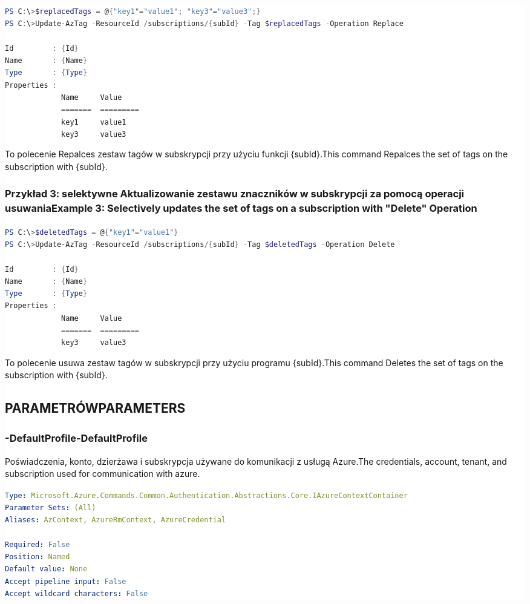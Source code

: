 ```powershell
PS C:\>$replacedTags = @{"key1"="value1"; "key3"="value3";}
PS C:\>Update-AzTag -ResourceId /subscriptions/{subId} -Tag $replacedTags -Operation Replace

Id         : {Id}
Name       : {Name}
Type       : {Type}
Properties :
             Name     Value
             =======  =========
             key1     value1
             key3     value3
```

<span data-ttu-id="e8280-116">To polecenie Repalces zestaw tagów w subskrypcji przy użyciu funkcji {subId}.</span><span class="sxs-lookup"><span data-stu-id="e8280-116">This command Repalces the set of tags on the subscription with {subId}.</span></span>

### <span data-ttu-id="e8280-117">Przykład 3: selektywne Aktualizowanie zestawu znaczników w subskrypcji za pomocą operacji usuwania</span><span class="sxs-lookup"><span data-stu-id="e8280-117">Example 3: Selectively updates the set of tags on a subscription with "Delete" Operation</span></span>

```powershell
PS C:\>$deletedTags = @{"key1"="value1"}
PS C:\>Update-AzTag -ResourceId /subscriptions/{subId} -Tag $deletedTags -Operation Delete

Id         : {Id}
Name       : {Name}
Type       : {Type}
Properties :
             Name     Value
             =======  =========
             key3     value3
```

<span data-ttu-id="e8280-118">To polecenie usuwa zestaw tagów w subskrypcji przy użyciu programu {subId}.</span><span class="sxs-lookup"><span data-stu-id="e8280-118">This command Deletes the set of tags on the subscription with {subId}.</span></span>

## <span data-ttu-id="e8280-119">PARAMETRÓW</span><span class="sxs-lookup"><span data-stu-id="e8280-119">PARAMETERS</span></span>

### <span data-ttu-id="e8280-120">-DefaultProfile</span><span class="sxs-lookup"><span data-stu-id="e8280-120">-DefaultProfile</span></span>
<span data-ttu-id="e8280-121">Poświadczenia, konto, dzierżawa i subskrypcja używane do komunikacji z usługą Azure.</span><span class="sxs-lookup"><span data-stu-id="e8280-121">The credentials, account, tenant, and subscription used for communication with azure.</span></span>

```yaml
Type: Microsoft.Azure.Commands.Common.Authentication.Abstractions.Core.IAzureContextContainer
Parameter Sets: (All)
Aliases: AzContext, AzureRmContext, AzureCredential

Required: False
Position: Named
Default value: None
Accept pipeline input: False
Accept wildcard characters: False
```

